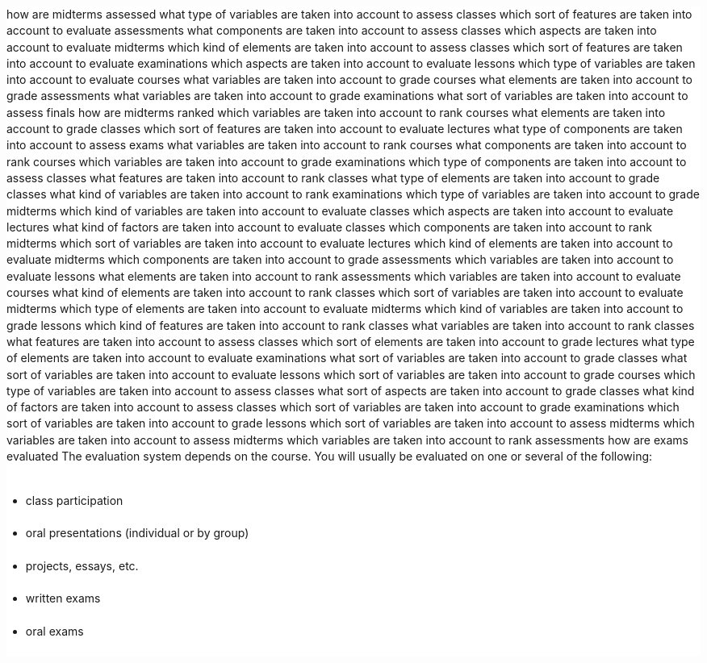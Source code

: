 how are midterms assessed
what type of variables are taken into account to assess classes
which sort of features are taken into account to evaluate assessments
what components are taken into account to assess classes
which aspects are taken into account to evaluate midterms
which kind of elements are taken into account to assess classes
which sort of features are taken into account to evaluate examinations
which aspects are taken into account to evaluate lessons
which type of variables are taken into account to evaluate courses
what variables are taken into account to grade courses
what elements are taken into account to grade assessments
what variables are taken into account to grade examinations
what sort of variables are taken into account to assess finals
how are midterms ranked
which variables are taken into account to rank courses
what elements are taken into account to grade classes
which sort of features are taken into account to evaluate lectures
what type of components are taken into account to assess exams
what variables are taken into account to rank courses
what components are taken into account to rank courses
which variables are taken into account to grade examinations
which type of components are taken into account to assess classes
what features are taken into account to rank classes
what type of elements are taken into account to grade classes
what kind of variables are taken into account to rank examinations
which type of variables are taken into account to grade midterms
which kind of variables are taken into account to evaluate classes
which aspects are taken into account to evaluate lectures
what kind of factors are taken into account to evaluate classes
which components are taken into account to rank midterms
which sort of variables are taken into account to evaluate lectures
which kind of elements are taken into account to evaluate midterms
which components are taken into account to grade assessments
which variables are taken into account to evaluate lessons
what elements are taken into account to rank assessments
which variables are taken into account to evaluate courses
what kind of elements are taken into account to rank classes
which sort of variables are taken into account to evaluate midterms
which type of elements are taken into account to evaluate midterms
which kind of variables are taken into account to grade lessons
which kind of features are taken into account to rank classes
what variables are taken into account to rank classes
what features are taken into account to assess classes
which sort of elements are taken into account to grade lectures
what type of elements are taken into account to evaluate examinations
what sort of variables are taken into account to grade classes
what sort of variables are taken into account to evaluate lessons
which sort of variables are taken into account to grade courses
which type of variables are taken into account to assess classes
what sort of aspects are taken into account to grade classes
what kind of factors are taken into account to assess classes
which sort of variables are taken into account to grade examinations
which sort of variables are taken into account to grade lessons
which sort of variables are taken into account to assess midterms
which variables are taken into account to assess midterms
which variables are taken into account to rank assessments
how are exams evaluated
The evaluation system depends on the course. You will usually be evaluated on one or several of the following:<br><ul><br><li>class participation</li><br><li>oral presentations (individual or by group)</li><br><li>projects, essays, etc.</li><br><li>written exams</li><br><li>oral exams</li><br></ul>

